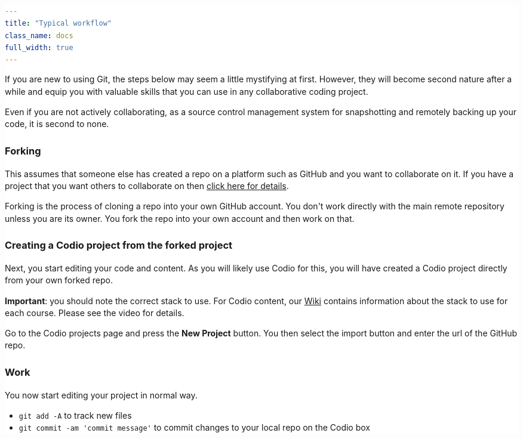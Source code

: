 ```yaml
---
title: "Typical workflow"
class_name: docs
full_width: true
---
```


If you are new to using Git, the steps below may seem a little mystifying at first. However, they will become second nature after a while and equip you with valuable skills that you can use in any collaborative coding project.

Even if you are not actively collaborating, as a source control management system for snapshotting and remotely backing up your code, it is second to none.

### Forking
This assumes that someone else has created a repo on a platform such as GitHub and you want to collaborate on it. If you have a project that you want others to collaborate on then [click here for details](IAN). 

Forking is the process of cloning a repo into your own GitHub account. You don't work directly with the main remote repository unless you are its owner. You fork the repo into your own account and then work on that.

<div class="video">
<div class="video-wrapper">
<iframe src="https://player.vimeo.com/video/172915285" width="640" height="435" frameborder="0" webkitallowfullscreen mozallowfullscreen allowfullscreen></iframe>
</div>
</div>

### Creating a Codio project from the forked project
Next, you start editing your code and content. As you will likely use Codio for this, you will have created a Codio project directly from your own forked repo.

**Important**: you should note the correct stack to use. For Codio content, our [Wiki](https://github.com/codio-content/Information/wiki) contains information about the stack to use for each course. Please see the video for details.

Go to the Codio projects page and press the **New Project** button. You then select the import button and enter the url of the GitHub repo. 

<div class="video">
<div class="video-wrapper">
<iframe src="https://player.vimeo.com/video/172915407" width="640" height="435" frameborder="0" webkitallowfullscreen mozallowfullscreen allowfullscreen></iframe>
</div>
</div>


### Work
You now start editing your project in normal way. 

- `git add -A` to track new files
- `git commit -am 'commit message'` to commit changes to your local repo on the Codio box
